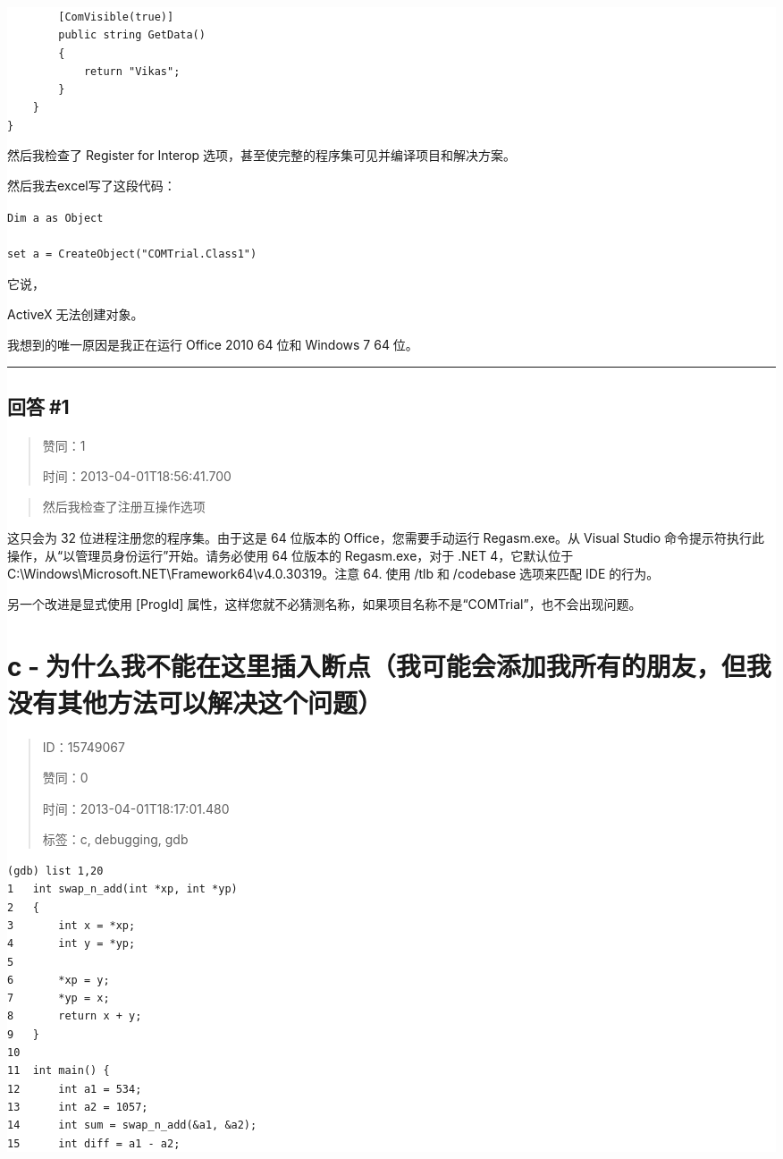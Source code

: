 ```
        [ComVisible(true)]
        public string GetData()
        {
            return "Vikas";
        }
    }
} 
```

然后我检查了 Register for Interop 选项，甚至使完整的程序集可见并编译项目和解决方案。

然后我去excel写了这段代码：

```
Dim a as Object

set a = CreateObject("COMTrial.Class1") 
```

它说，

ActiveX 无法创建对象。

我想到的唯一原因是我正在运行 Office 2010 64 位和 Windows 7 64 位。

* * *

## 回答 #1

> 赞同：1
> 
> 时间：2013-04-01T18:56:41.700

> 然后我检查了注册互操作选项

这只会为 32 位进程注册您的程序集。由于这是 64 位版本的 Office，您需要手动运行 Regasm.exe。从 Visual Studio 命令提示符执行此操作，从“以管理员身份运行”开始。请务必使用 64 位版本的 Regasm.exe，对于 .NET 4，它默认位于 C:\Windows\Microsoft.NET\Framework64\v4.0.30319。注意 64\. 使用 /tlb 和 /codebase 选项来匹配 IDE 的行为。

另一个改进是显式使用 [ProgId] 属性，这样您就不必猜测名称，如果项目名称不是“COMTrial”，也不会出现问题。

# c - 为什么我不能在这里插入断点（我可能会添加我所有的朋友，但我没有其他方法可以解决这个问题）

> ID：15749067
> 
> 赞同：0
> 
> 时间：2013-04-01T18:17:01.480
> 
> 标签：c, debugging, gdb

```
(gdb) list 1,20
1   int swap_n_add(int *xp, int *yp)
2   {
3       int x = *xp;
4       int y = *yp;
5   
6       *xp = y;
7       *yp = x;
8       return x + y;
9   }
10  
11  int main() {
12      int a1 = 534;
13      int a2 = 1057;
14      int sum = swap_n_add(&a1, &a2);
15      int diff = a1 - a2;
```
